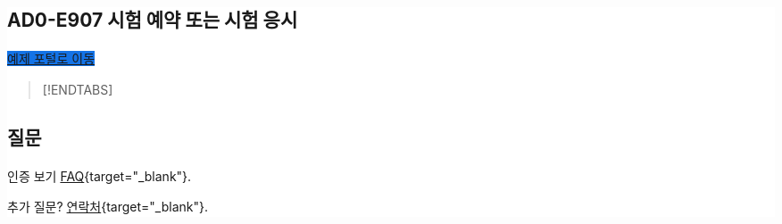 ## AD0-E907 시험 예약 또는 시험 응시

<a href="https://www.certmetrics.com/adobe/candidate/examity_sso.aspx?eid=AD0-E907" target="_blank" class="spectrum-Button spectrum-Button--fill spectrum-Button--accent spectrum-Button--sizeM is-margin-bottom-big-big at-element-click-tracking" style="background-color:#1473E6">

<span class="spectrum-Button-label has-no-wrap">
   예제 포털로 이동
</span>
</a>

>[!ENDTABS]

## 질문

인증 보기 [FAQ](https://experienceleague.adobe.com/docs/certification/certification/faq.html){target="_blank"}.

추가 질문? [연락처](mailto:certif@adobe.com){target="_blank"}.
